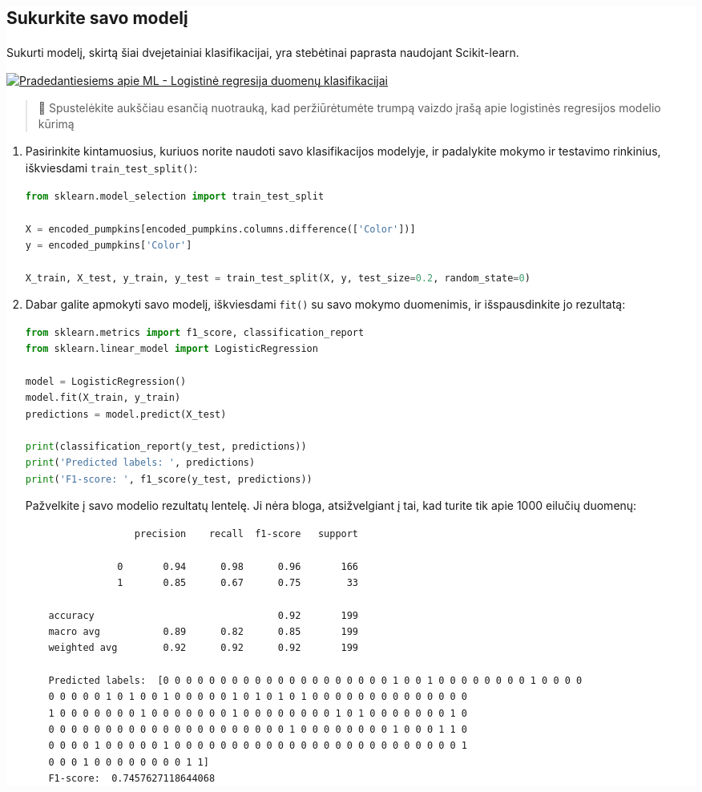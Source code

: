 
## Sukurkite savo modelį

Sukurti modelį, skirtą šiai dvejetainiai klasifikacijai, yra stebėtinai paprasta naudojant Scikit-learn.

[![Pradedantiesiems apie ML - Logistinė regresija duomenų klasifikacijai](https://img.youtube.com/vi/MmZS2otPrQ8/0.jpg)](https://youtu.be/MmZS2otPrQ8 "Pradedantiesiems apie ML - Logistinė regresija duomenų klasifikacijai")

> 🎥 Spustelėkite aukščiau esančią nuotrauką, kad peržiūrėtumėte trumpą vaizdo įrašą apie logistinės regresijos modelio kūrimą

1. Pasirinkite kintamuosius, kuriuos norite naudoti savo klasifikacijos modelyje, ir padalykite mokymo ir testavimo rinkinius, iškviesdami `train_test_split()`:

    ```python
    from sklearn.model_selection import train_test_split
    
    X = encoded_pumpkins[encoded_pumpkins.columns.difference(['Color'])]
    y = encoded_pumpkins['Color']

    X_train, X_test, y_train, y_test = train_test_split(X, y, test_size=0.2, random_state=0)
    
    ```

2. Dabar galite apmokyti savo modelį, iškviesdami `fit()` su savo mokymo duomenimis, ir išspausdinkite jo rezultatą:

    ```python
    from sklearn.metrics import f1_score, classification_report 
    from sklearn.linear_model import LogisticRegression

    model = LogisticRegression()
    model.fit(X_train, y_train)
    predictions = model.predict(X_test)

    print(classification_report(y_test, predictions))
    print('Predicted labels: ', predictions)
    print('F1-score: ', f1_score(y_test, predictions))
    ```

    Pažvelkite į savo modelio rezultatų lentelę. Ji nėra bloga, atsižvelgiant į tai, kad turite tik apie 1000 eilučių duomenų:

    ```output
                       precision    recall  f1-score   support
    
                    0       0.94      0.98      0.96       166
                    1       0.85      0.67      0.75        33
    
        accuracy                                0.92       199
        macro avg           0.89      0.82      0.85       199
        weighted avg        0.92      0.92      0.92       199
    
        Predicted labels:  [0 0 0 0 0 0 0 0 0 0 0 0 0 0 0 0 0 0 0 0 1 0 0 1 0 0 0 0 0 0 0 0 1 0 0 0 0
        0 0 0 0 0 1 0 1 0 0 1 0 0 0 0 0 1 0 1 0 1 0 1 0 0 0 0 0 0 0 0 0 0 0 0 0 0
        1 0 0 0 0 0 0 0 1 0 0 0 0 0 0 0 1 0 0 0 0 0 0 0 0 1 0 1 0 0 0 0 0 0 0 1 0
        0 0 0 0 0 0 0 0 0 0 0 0 0 0 0 0 0 0 0 0 0 1 0 0 0 0 0 0 0 0 1 0 0 0 1 1 0
        0 0 0 0 1 0 0 0 0 0 1 0 0 0 0 0 0 0 0 0 0 0 0 0 0 0 0 0 0 0 0 0 0 0 0 0 1
        0 0 0 1 0 0 0 0 0 0 0 0 1 1]
        F1-score:  0.7457627118644068
    ```

